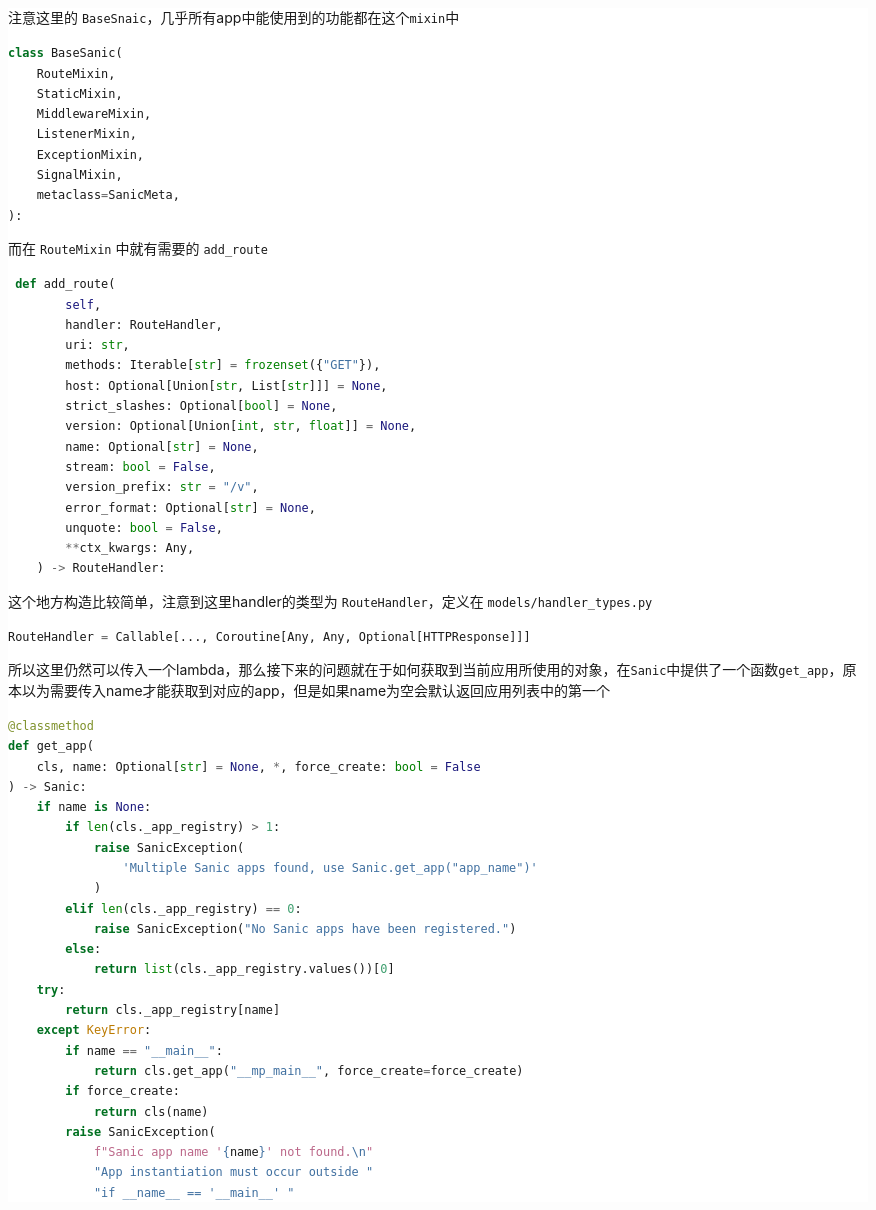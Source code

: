 注意这里的 `BaseSnaic`，几乎所有app中能使用到的功能都在这个`mixin`中

```python
class BaseSanic(
    RouteMixin,
    StaticMixin,
    MiddlewareMixin,
    ListenerMixin,
    ExceptionMixin,
    SignalMixin,
    metaclass=SanicMeta,
):
```

而在 `RouteMixin` 中就有需要的 `add_route`

```python
 def add_route(
        self,
        handler: RouteHandler,
        uri: str,
        methods: Iterable[str] = frozenset({"GET"}),
        host: Optional[Union[str, List[str]]] = None,
        strict_slashes: Optional[bool] = None,
        version: Optional[Union[int, str, float]] = None,
        name: Optional[str] = None,
        stream: bool = False,
        version_prefix: str = "/v",
        error_format: Optional[str] = None,
        unquote: bool = False,
        **ctx_kwargs: Any,
    ) -> RouteHandler:
```

这个地方构造比较简单，注意到这里handler的类型为 `RouteHandler`，定义在 `models/handler_types.py`

```python
RouteHandler = Callable[..., Coroutine[Any, Any, Optional[HTTPResponse]]]
```

所以这里仍然可以传入一个lambda，那么接下来的问题就在于如何获取到当前应用所使用的对象，在`Sanic`中提供了一个函数`get_app`，原本以为需要传入name才能获取到对应的app，但是如果name为空会默认返回应用列表中的第一个

```python
@classmethod
def get_app(
    cls, name: Optional[str] = None, *, force_create: bool = False
) -> Sanic:
    if name is None:
        if len(cls._app_registry) > 1:
            raise SanicException(
                'Multiple Sanic apps found, use Sanic.get_app("app_name")'
            )
        elif len(cls._app_registry) == 0:
            raise SanicException("No Sanic apps have been registered.")
        else:
            return list(cls._app_registry.values())[0]
    try:
        return cls._app_registry[name]
    except KeyError:
        if name == "__main__":
            return cls.get_app("__mp_main__", force_create=force_create)
        if force_create:
            return cls(name)
        raise SanicException(
            f"Sanic app name '{name}' not found.\n"
            "App instantiation must occur outside "
            "if __name__ == '__main__' "
```